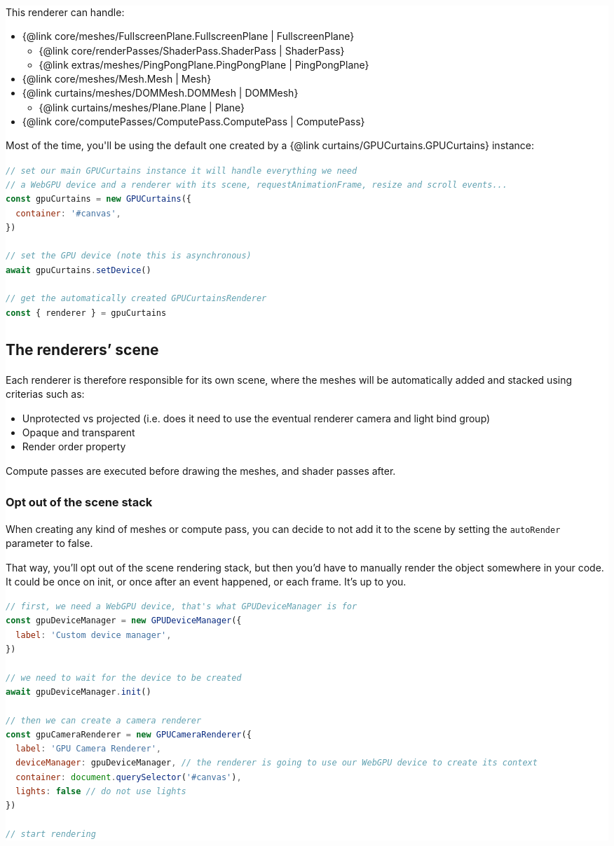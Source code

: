 This renderer can handle:
- {@link core/meshes/FullscreenPlane.FullscreenPlane | FullscreenPlane}
    - {@link core/renderPasses/ShaderPass.ShaderPass | ShaderPass}
    - {@link extras/meshes/PingPongPlane.PingPongPlane | PingPongPlane}
- {@link core/meshes/Mesh.Mesh | Mesh}
- {@link curtains/meshes/DOMMesh.DOMMesh | DOMMesh}
  - {@link curtains/meshes/Plane.Plane | Plane}
- {@link core/computePasses/ComputePass.ComputePass | ComputePass}

Most of the time, you'll be using the default one created by a {@link curtains/GPUCurtains.GPUCurtains} instance:

```javascript
// set our main GPUCurtains instance it will handle everything we need
// a WebGPU device and a renderer with its scene, requestAnimationFrame, resize and scroll events...
const gpuCurtains = new GPUCurtains({
  container: '#canvas',
})

// set the GPU device (note this is asynchronous)
await gpuCurtains.setDevice()

// get the automatically created GPUCurtainsRenderer
const { renderer } = gpuCurtains
```

## The renderers’ scene

Each renderer is therefore responsible for its own scene, where the meshes will be automatically added and stacked using criterias such as:
- Unprotected vs projected (i.e. does it need to use the eventual renderer camera and light bind group)
- Opaque and transparent
- Render order property

Compute passes are executed before drawing the meshes, and shader passes after.

### Opt out of the scene stack

When creating any kind of meshes or compute pass, you can decide to not add it to the scene by setting the `autoRender` parameter to false.

That way, you’ll opt out of the scene rendering stack, but then you’d have to manually render the object somewhere in your code. It could be once on init, or once after an event happened, or each frame. It’s up to you.

```javascript
// first, we need a WebGPU device, that's what GPUDeviceManager is for
const gpuDeviceManager = new GPUDeviceManager({
  label: 'Custom device manager',
})

// we need to wait for the device to be created
await gpuDeviceManager.init()

// then we can create a camera renderer
const gpuCameraRenderer = new GPUCameraRenderer({
  label: 'GPU Camera Renderer',
  deviceManager: gpuDeviceManager, // the renderer is going to use our WebGPU device to create its context
  container: document.querySelector('#canvas'),
  lights: false // do not use lights
})

// start rendering
```